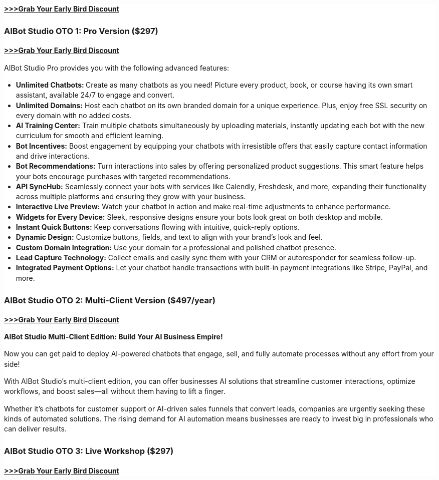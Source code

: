 <a href="https://jvz6.com/c/672499/415486/" target="_blank" rel="nofollow noopener noreferrer"><strong>&gt;&gt;&gt;Grab Your Early Bird Discount</strong></a>
<h3><strong>AIBot Studio OTO 1: Pro Version ($297)</strong></h3>
<a href="https://jvz3.com/c/672499/414708/" target="_blank" rel="nofollow noopener noreferrer"><strong>&gt;&gt;&gt;Grab Your Early Bird Discount</strong></a>

AIBot Studio Pro provides you with the following advanced features:
<ul>
 	<li><strong>Unlimited Chatbots: </strong>Create as many chatbots as you need! Picture every product, book, or course having its own smart assistant, available 24/7 to engage and convert.</li>
 	<li><strong>Unlimited Domains:</strong> Host each chatbot on its own branded domain for a unique experience. Plus, enjoy free SSL security on every domain with no added costs.</li>
 	<li><strong>AI Training Center:</strong> Train multiple chatbots simultaneously by uploading materials, instantly updating each bot with the new curriculum for smooth and efficient learning.</li>
 	<li><strong>Bot Incentives:</strong> Boost engagement by equipping your chatbots with irresistible offers that easily capture contact information and drive interactions.</li>
 	<li><strong>Bot Recommendations:</strong> Turn interactions into sales by offering personalized product suggestions. This smart feature helps your bots encourage purchases with targeted recommendations.</li>
 	<li><strong>API SyncHub:</strong> Seamlessly connect your bots with services like Calendly, Freshdesk, and more, expanding their functionality across multiple platforms and ensuring they grow with your business.</li>
 	<li><strong>Interactive Live Preview:</strong> Watch your chatbot in action and make real-time adjustments to enhance performance.</li>
 	<li><strong>Widgets for Every Device:</strong> Sleek, responsive designs ensure your bots look great on both desktop and mobile.</li>
 	<li><strong>Instant Quick Buttons:</strong> Keep conversations flowing with intuitive, quick-reply options.</li>
 	<li><strong>Dynamic Design:</strong> Customize buttons, fields, and text to align with your brand’s look and feel.</li>
 	<li><strong>Custom Domain Integration:</strong> Use your domain for a professional and polished chatbot presence.</li>
 	<li><strong>Lead Capture Technology:</strong> Collect emails and easily sync them with your CRM or autoresponder for seamless follow-up.</li>
 	<li><strong>Integrated Payment Options:</strong> Let your chatbot handle transactions with built-in payment integrations like Stripe, PayPal, and more.</li>
</ul>
<h3><strong>AIBot Studio OTO 2: Multi-Client Version ($497/year)</strong></h3>
<a href="https://jvz2.com/c/672499/414710/" target="_blank" rel="nofollow noopener noreferrer"><strong>&gt;&gt;&gt;Grab Your Early Bird Discount</strong></a>

<strong>AIBot Studio Multi-Client Edition: Build Your AI Business Empire!</strong>

Now you can get paid to deploy AI-powered chatbots that engage, sell, and fully automate processes without any effort from your side!

With AIBot Studio’s multi-client edition, you can offer businesses AI solutions that streamline customer interactions, optimize workflows, and boost sales—all without them having to lift a finger.

Whether it’s chatbots for customer support or AI-driven sales funnels that convert leads, companies are urgently seeking these kinds of automated solutions. The rising demand for AI automation means businesses are ready to invest big in professionals who can deliver results.
<h3><strong>AIBot Studio OTO 3: Live Workshop ($297)</strong></h3>
<a href="https://jvz2.com/c/672499/414712/" target="_blank" rel="nofollow noopener noreferrer"><strong>&gt;&gt;&gt;Grab Your Early Bird Discount</strong></a>
